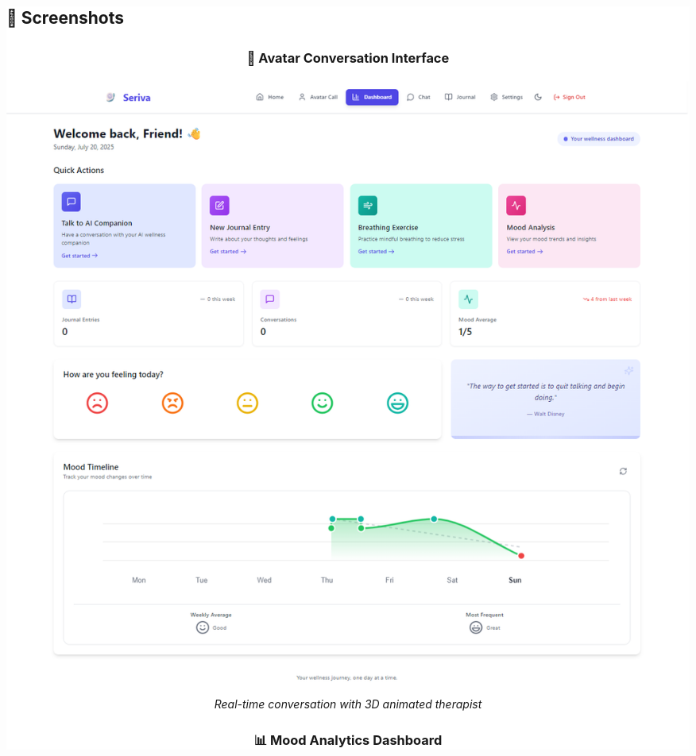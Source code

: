 
## 🎨 Screenshots

<div align="center">

### 💬 Avatar Conversation Interface
![Dashboard](assets/screenshots/01_dashboard.png)
*Real-time conversation with 3D animated therapist*

### 📊 Mood Analytics Dashboard  